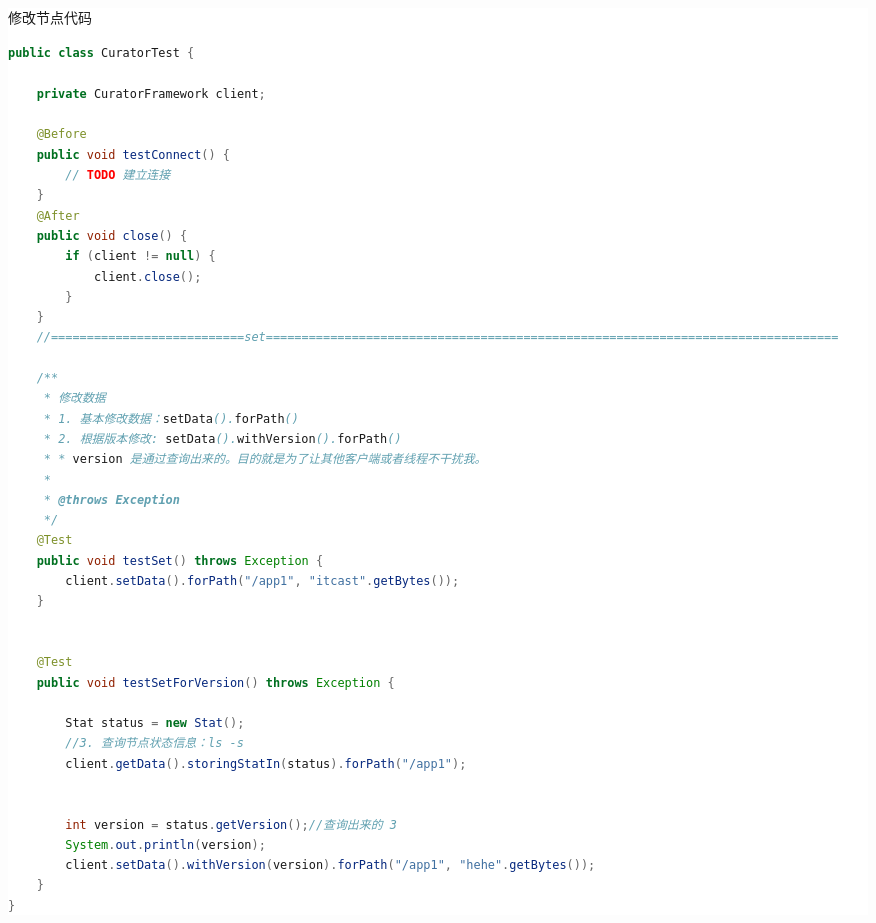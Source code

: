 





修改节点代码

```java
public class CuratorTest {

	private CuratorFramework client;

    @Before
    public void testConnect() {
        // TODO 建立连接
    }
    @After
    public void close() {
        if (client != null) {
            client.close();
        }
    }
    //===========================set================================================================================

    /**
     * 修改数据
     * 1. 基本修改数据：setData().forPath()
     * 2. 根据版本修改: setData().withVersion().forPath()
     * * version 是通过查询出来的。目的就是为了让其他客户端或者线程不干扰我。
     *
     * @throws Exception
     */
    @Test
    public void testSet() throws Exception {
        client.setData().forPath("/app1", "itcast".getBytes());
    }


    @Test
    public void testSetForVersion() throws Exception {

        Stat status = new Stat();
        //3. 查询节点状态信息：ls -s
        client.getData().storingStatIn(status).forPath("/app1");


        int version = status.getVersion();//查询出来的 3
        System.out.println(version);
        client.setData().withVersion(version).forPath("/app1", "hehe".getBytes());
    }
}
```
